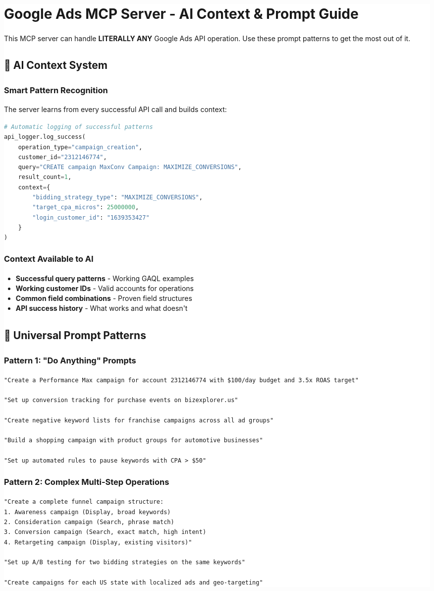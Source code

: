 # Google Ads MCP Server - AI Context & Prompt Guide

This MCP server can handle **LITERALLY ANY** Google Ads API operation. Use these prompt patterns to get the most out of it.

## 🧠 AI Context System

### Smart Pattern Recognition
The server learns from every successful API call and builds context:

```python
# Automatic logging of successful patterns
api_logger.log_success(
    operation_type="campaign_creation",
    customer_id="2312146774",
    query="CREATE campaign MaxConv Campaign: MAXIMIZE_CONVERSIONS",
    result_count=1,
    context={
        "bidding_strategy_type": "MAXIMIZE_CONVERSIONS",
        "target_cpa_micros": 25000000,
        "login_customer_id": "1639353427"
    }
)
```

### Context Available to AI
- **Successful query patterns** - Working GAQL examples
- **Working customer IDs** - Valid accounts for operations  
- **Common field combinations** - Proven field structures
- **API success history** - What works and what doesn't

## 🚀 Universal Prompt Patterns

### Pattern 1: "Do Anything" Prompts
```
"Create a Performance Max campaign for account 2312146774 with $100/day budget and 3.5x ROAS target"

"Set up conversion tracking for purchase events on bizexplorer.us"

"Create negative keyword lists for franchise campaigns across all ad groups"

"Build a shopping campaign with product groups for automotive businesses"

"Set up automated rules to pause keywords with CPA > $50"
```

### Pattern 2: Complex Multi-Step Operations
```
"Create a complete funnel campaign structure:
1. Awareness campaign (Display, broad keywords)  
2. Consideration campaign (Search, phrase match)
3. Conversion campaign (Search, exact match, high intent)
4. Retargeting campaign (Display, existing visitors)"

"Set up A/B testing for two bidding strategies on the same keywords"

"Create campaigns for each US state with localized ads and geo-targeting"
```
